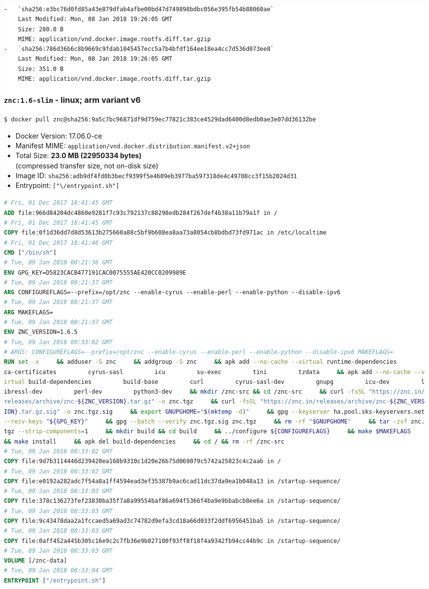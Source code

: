 	-	`sha256:e3bc76d0fd85a43e879dfab4afbe00bd47d749898bdbc056e395fb54b88060ae`  
		Last Modified: Mon, 08 Jan 2018 19:26:05 GMT  
		Size: 280.0 B  
		MIME: application/vnd.docker.image.rootfs.diff.tar.gzip
	-	`sha256:786d36b6c8b9669c9fdab1045457ecc5a7b4bfdf164ee18ea4cc7d536d073ee8`  
		Last Modified: Mon, 08 Jan 2018 19:26:05 GMT  
		Size: 351.0 B  
		MIME: application/vnd.docker.image.rootfs.diff.tar.gzip

### `znc:1.6-slim` - linux; arm variant v6

```console
$ docker pull znc@sha256:9a5c7bc96871df9d759ec77821c383ce4529dad6400d8edb0ae3e07dd36132be
```

-	Docker Version: 17.06.0-ce
-	Manifest MIME: `application/vnd.docker.distribution.manifest.v2+json`
-	Total Size: **23.0 MB (22950334 bytes)**  
	(compressed transfer size, not on-disk size)
-	Image ID: `sha256:adb9df4fd0b3becf9399f5e4609eb3977ba597318de4c49708cc3f15b2024d31`
-	Entrypoint: `["\/entrypoint.sh"]`

```dockerfile
# Fri, 01 Dec 2017 18:41:45 GMT
ADD file:966d84204dc4860e9281f7c93c792137c88298edb284f267def4b38a11b79a1f in / 
# Fri, 01 Dec 2017 18:41:45 GMT
COPY file:0f1d36dd7d8d53613b275660a88c5bf9b608ea8aa73a8054cb8bdbd73fd971ac in /etc/localtime 
# Fri, 01 Dec 2017 18:41:46 GMT
CMD ["/bin/sh"]
# Tue, 09 Jan 2018 00:21:36 GMT
ENV GPG_KEY=D5823CACB477191CAC0075555AE420CC0209989E
# Tue, 09 Jan 2018 00:21:37 GMT
ARG CONFIGUREFLAGS=--prefix=/opt/znc --enable-cyrus --enable-perl --enable-python --disable-ipv6
# Tue, 09 Jan 2018 00:21:37 GMT
ARG MAKEFLAGS=
# Tue, 09 Jan 2018 00:21:37 GMT
ENV ZNC_VERSION=1.6.5
# Tue, 09 Jan 2018 00:33:02 GMT
# ARGS: CONFIGUREFLAGS=--prefix=/opt/znc --enable-cyrus --enable-perl --enable-python --disable-ipv6 MAKEFLAGS=
RUN set -x     && adduser -S znc     && addgroup -S znc     && apk add --no-cache --virtual runtime-dependencies         ca-certificates         cyrus-sasl         icu         su-exec         tini         tzdata     && apk add --no-cache --virtual build-dependencies         build-base         curl         cyrus-sasl-dev         gnupg         icu-dev         libressl-dev         perl-dev         python3-dev     && mkdir /znc-src && cd /znc-src     && curl -fsSL "https://znc.in/releases/archive/znc-${ZNC_VERSION}.tar.gz" -o znc.tgz     && curl -fsSL "https://znc.in/releases/archive/znc-${ZNC_VERSION}.tar.gz.sig" -o znc.tgz.sig     && export GNUPGHOME="$(mktemp -d)"     && gpg --keyserver ha.pool.sks-keyservers.net --recv-keys "${GPG_KEY}"     && gpg --batch --verify znc.tgz.sig znc.tgz     && rm -rf "$GNUPGHOME"     && tar -zxf znc.tgz --strip-components=1     && mkdir build && cd build     && ../configure ${CONFIGUREFLAGS}     && make $MAKEFLAGS     && make install     && apk del build-dependencies     && cd / && rm -rf /znc-src
# Tue, 09 Jan 2018 00:33:02 GMT
COPY file:9d7b3114446d239420ea168b9310c1d20e26b75d069079c5742a25823c4c2aab in / 
# Tue, 09 Jan 2018 00:33:02 GMT
COPY file:e0192a282adc7f54a8a1ff4594ead3ef35387b9ac6cad11dc37da9ea1b048a13 in /startup-sequence/ 
# Tue, 09 Jan 2018 00:33:03 GMT
COPY file:378c136273fef23830ba35f7a8a99554baf86a694f5366f4ba9e9bbabcb8ee6a in /startup-sequence/ 
# Tue, 09 Jan 2018 00:33:03 GMT
COPY file:9c43478daa2a1fccaed5a69ad3c74782d9efa3cd18a66d033f2ddf6956451ba5 in /startup-sequence/ 
# Tue, 09 Jan 2018 00:33:03 GMT
COPY file:0aff452a445b305c16e9c2c7fb36e9b027100f93ff8f18f4a9342fb94cc44b9c in /startup-sequence/ 
# Tue, 09 Jan 2018 00:33:03 GMT
VOLUME [/znc-data]
# Tue, 09 Jan 2018 00:33:04 GMT
ENTRYPOINT ["/entrypoint.sh"]
```